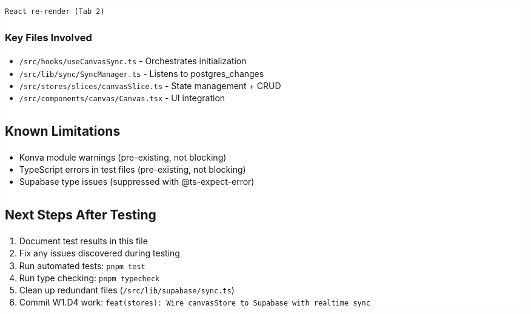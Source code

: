 ```
React re-render (Tab 2)
```

### Key Files Involved
- `/src/hooks/useCanvasSync.ts` - Orchestrates initialization
- `/src/lib/sync/SyncManager.ts` - Listens to postgres_changes
- `/src/stores/slices/canvasSlice.ts` - State management + CRUD
- `/src/components/canvas/Canvas.tsx` - UI integration

## Known Limitations
- Konva module warnings (pre-existing, not blocking)
- TypeScript errors in test files (pre-existing, not blocking)
- Supabase type issues (suppressed with @ts-expect-error)

## Next Steps After Testing
1. Document test results in this file
2. Fix any issues discovered during testing
3. Run automated tests: `pnpm test`
4. Run type checking: `pnpm typecheck`
5. Clean up redundant files (`/src/lib/supabase/sync.ts`)
6. Commit W1.D4 work: `feat(stores): Wire canvasStore to Supabase with realtime sync`
